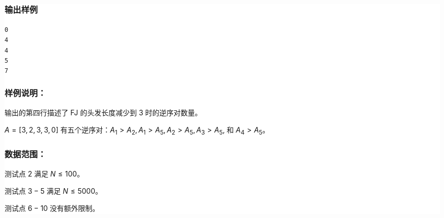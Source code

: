 ### 输出样例

```
0
4
4
5
7
```

### 样例说明：

输出的第四行描述了 FJ 的头发长度减少到 $3$ 时的逆序对数量。

$A=[3,2,3,3,0]$ 有五个逆序对：$A_1>A_2,A_1>A_5,A_2>A_5,A_3>A_5$, 和 $A_4>A_5$。

### 数据范围：

测试点 $2$ 满足 $N≤100$。

测试点 $3-5$ 满足 $N≤5000$。

测试点 $6-10$ 没有额外限制。

